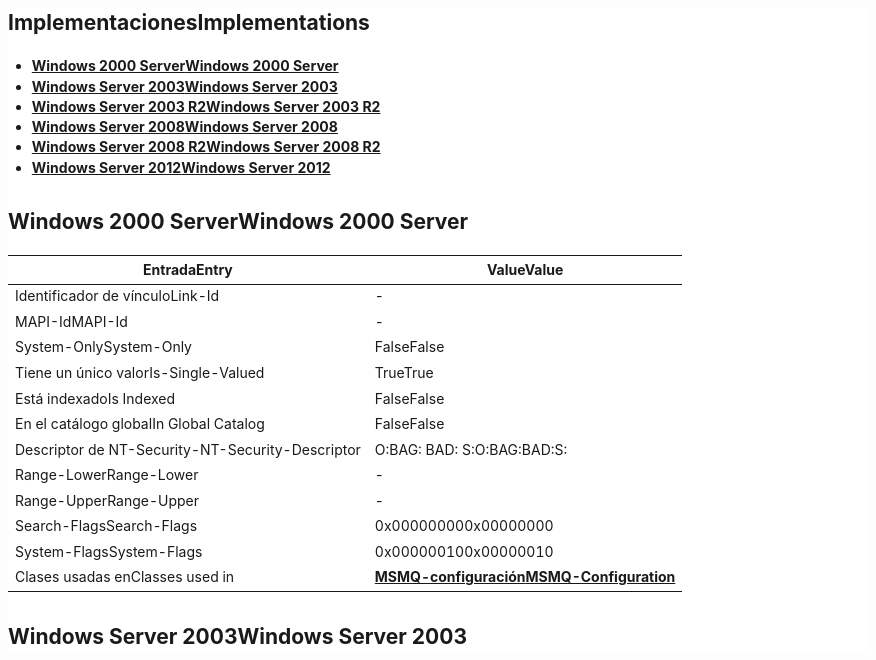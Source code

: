 

## <a name="implementations"></a><span data-ttu-id="36c05-122">Implementaciones</span><span class="sxs-lookup"><span data-stu-id="36c05-122">Implementations</span></span>

-   [<span data-ttu-id="36c05-123">**Windows 2000 Server**</span><span class="sxs-lookup"><span data-stu-id="36c05-123">**Windows 2000 Server**</span></span>](#windows-2000-server)
-   [<span data-ttu-id="36c05-124">**Windows Server 2003**</span><span class="sxs-lookup"><span data-stu-id="36c05-124">**Windows Server 2003**</span></span>](#windows-server-2003)
-   [<span data-ttu-id="36c05-125">**Windows Server 2003 R2**</span><span class="sxs-lookup"><span data-stu-id="36c05-125">**Windows Server 2003 R2**</span></span>](#windows-server-2003-r2)
-   [<span data-ttu-id="36c05-126">**Windows Server 2008**</span><span class="sxs-lookup"><span data-stu-id="36c05-126">**Windows Server 2008**</span></span>](#windows-server-2008)
-   [<span data-ttu-id="36c05-127">**Windows Server 2008 R2**</span><span class="sxs-lookup"><span data-stu-id="36c05-127">**Windows Server 2008 R2**</span></span>](#windows-server-2008-r2)
-   [<span data-ttu-id="36c05-128">**Windows Server 2012**</span><span class="sxs-lookup"><span data-stu-id="36c05-128">**Windows Server 2012**</span></span>](#windows-server-2012)

## <a name="windows-2000-server"></a><span data-ttu-id="36c05-129">Windows 2000 Server</span><span class="sxs-lookup"><span data-stu-id="36c05-129">Windows 2000 Server</span></span>



| <span data-ttu-id="36c05-130">Entrada</span><span class="sxs-lookup"><span data-stu-id="36c05-130">Entry</span></span> | <span data-ttu-id="36c05-131">Value</span><span class="sxs-lookup"><span data-stu-id="36c05-131">Value</span></span> |
|------------------------|--------------------------------------------------------------|
| <span data-ttu-id="36c05-132">Identificador de vínculo</span><span class="sxs-lookup"><span data-stu-id="36c05-132">Link-Id</span></span>                | \-                                                           |
| <span data-ttu-id="36c05-133">MAPI-Id</span><span class="sxs-lookup"><span data-stu-id="36c05-133">MAPI-Id</span></span>                | \-                                                           |
| <span data-ttu-id="36c05-134">System-Only</span><span class="sxs-lookup"><span data-stu-id="36c05-134">System-Only</span></span>            | <span data-ttu-id="36c05-135">False</span><span class="sxs-lookup"><span data-stu-id="36c05-135">False</span></span>                                                        |
| <span data-ttu-id="36c05-136">Tiene un único valor</span><span class="sxs-lookup"><span data-stu-id="36c05-136">Is-Single-Valued</span></span>       | <span data-ttu-id="36c05-137">True</span><span class="sxs-lookup"><span data-stu-id="36c05-137">True</span></span>                                                         |
| <span data-ttu-id="36c05-138">Está indexado</span><span class="sxs-lookup"><span data-stu-id="36c05-138">Is Indexed</span></span>             | <span data-ttu-id="36c05-139">False</span><span class="sxs-lookup"><span data-stu-id="36c05-139">False</span></span>                                                        |
| <span data-ttu-id="36c05-140">En el catálogo global</span><span class="sxs-lookup"><span data-stu-id="36c05-140">In Global Catalog</span></span>      | <span data-ttu-id="36c05-141">False</span><span class="sxs-lookup"><span data-stu-id="36c05-141">False</span></span>                                                        |
| <span data-ttu-id="36c05-142">Descriptor de NT-Security-</span><span class="sxs-lookup"><span data-stu-id="36c05-142">NT-Security-Descriptor</span></span> | <span data-ttu-id="36c05-143">O:BAG: BAD: S:</span><span class="sxs-lookup"><span data-stu-id="36c05-143">O:BAG:BAD:S:</span></span>                                                 |
| <span data-ttu-id="36c05-144">Range-Lower</span><span class="sxs-lookup"><span data-stu-id="36c05-144">Range-Lower</span></span>            | \-                                                           |
| <span data-ttu-id="36c05-145">Range-Upper</span><span class="sxs-lookup"><span data-stu-id="36c05-145">Range-Upper</span></span>            | \-                                                           |
| <span data-ttu-id="36c05-146">Search-Flags</span><span class="sxs-lookup"><span data-stu-id="36c05-146">Search-Flags</span></span>           | <span data-ttu-id="36c05-147">0x00000000</span><span class="sxs-lookup"><span data-stu-id="36c05-147">0x00000000</span></span>                                                   |
| <span data-ttu-id="36c05-148">System-Flags</span><span class="sxs-lookup"><span data-stu-id="36c05-148">System-Flags</span></span>           | <span data-ttu-id="36c05-149">0x00000010</span><span class="sxs-lookup"><span data-stu-id="36c05-149">0x00000010</span></span>                                                   |
| <span data-ttu-id="36c05-150">Clases usadas en</span><span class="sxs-lookup"><span data-stu-id="36c05-150">Classes used in</span></span>        | [<span data-ttu-id="36c05-151">**MSMQ-configuración**</span><span class="sxs-lookup"><span data-stu-id="36c05-151">**MSMQ-Configuration**</span></span>](c-msmqconfiguration.md)<br/> |



## <a name="windows-server-2003"></a><span data-ttu-id="36c05-152">Windows Server 2003</span><span class="sxs-lookup"><span data-stu-id="36c05-152">Windows Server 2003</span></span>
